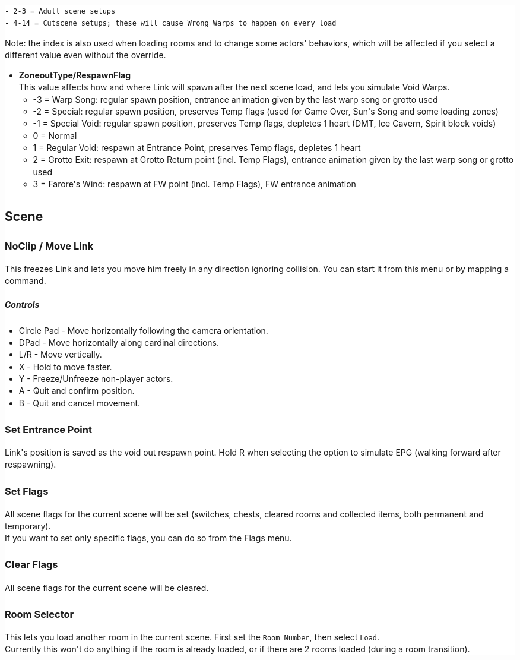     - 2-3 = Adult scene setups
    - 4-14 = Cutscene setups; these will cause Wrong Warps to happen on every load

  Note: the index is also used when loading rooms and to change some actors' behaviors, which will be affected if you select a different value even without the override.
* **ZoneoutType/RespawnFlag**<br>
  This value affects how and where Link will spawn after the next scene load, and lets you simulate Void Warps.
    - -3 = Warp Song: regular spawn position, entrance animation given by the last warp song or grotto used
    - -2 = Special: regular spawn position, preserves Temp flags (used for Game Over, Sun's Song and some loading zones)
    - -1 = Special Void: regular spawn position, preserves Temp flags, depletes 1 heart (DMT, Ice Cavern, Spirit block voids)
    -  0 = Normal
    -  1 = Regular Void: respawn at Entrance Point, preserves Temp flags, depletes 1 heart
    -  2 = Grotto Exit: respawn at Grotto Return point (incl. Temp Flags), entrance animation given by the last warp song or grotto used
    -  3 = Farore's Wind: respawn at FW point (incl. Temp Flags), FW entrance animation

## Scene
### NoClip / Move Link
This freezes Link and lets you move him freely in any direction ignoring collision. You can start it from this menu or by mapping a [command](#commands).

##### Controls
- Circle Pad - Move horizontally following the camera orientation.
- DPad - Move horizontally along cardinal directions.
- L/R - Move vertically.
- X - Hold to move faster.
- Y - Freeze/Unfreeze non-player actors.
- A - Quit and confirm position.
- B - Quit and cancel movement.


### Set Entrance Point
Link's position is saved as the void out respawn point. Hold R when selecting the option to simulate EPG (walking forward after respawning).

### Set Flags
All scene flags for the current scene will be set (switches, chests, cleared rooms and collected items, both permanent and temporary).<br>
If you want to set only specific flags, you can do so from the [Flags](#flags) menu.

### Clear Flags
All scene flags for the current scene will be cleared.

### Room Selector
This lets you load another room in the current scene. First set the `Room Number`, then select `Load`.<br>
Currently this won't do anything if the room is already loaded, or if there are 2 rooms loaded (during a room transition).
